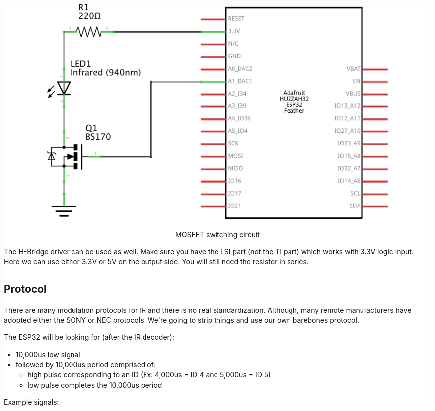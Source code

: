 <center><img src="/docs/images/ir-esp32_schem.png" width="80%" /></center>
<center> MOSFET switching circuit</center>

The H-Bridge driver can be used as well. Make sure you have the LSI
part (not the TI part) which works with 3.3V logic input. Here we can
use either 3.3V or 5V on the output side. You will still need the
resistor in series.

## Protocol

There are many modulation protocols for IR and there is no real
standardization. Although, many remote manufacturers have adopted
either the SONY or NEC protocols. We're going to strip things and use
our own barebones protocol.

The ESP32 will be looking for (after the IR decoder):

- 10,000us low signal
- followed by 10,000us period comprised of:
  - high pulse corresponding to an ID (Ex: 4,000us = ID 4 and 5,000us = ID 5)
  - low pulse  completes the 10,000us period

Example signals:
